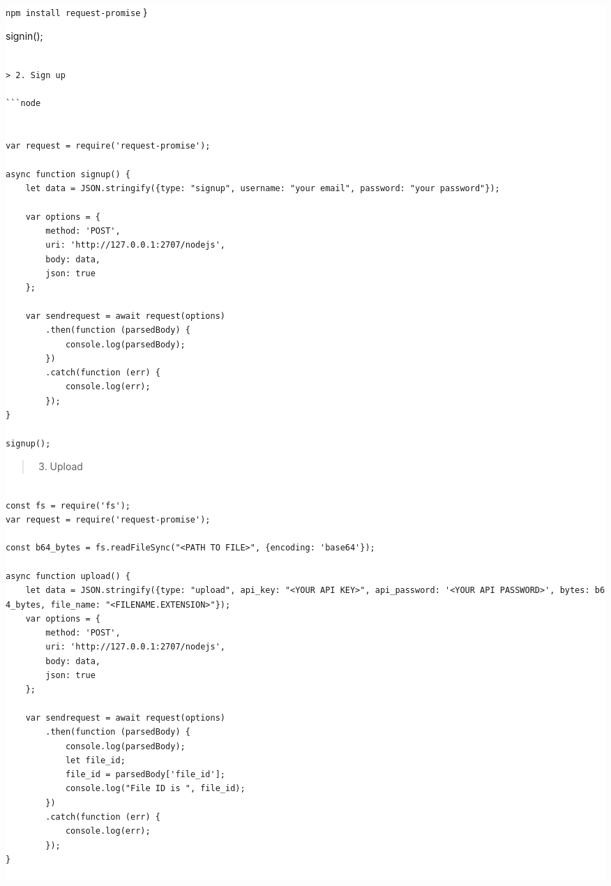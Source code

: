 ```npm install request-promise```
}
  
signin();
```

> 2. Sign up

```node


var request = require('request-promise');
  
async function signup() {
    let data = JSON.stringify({type: "signup", username: "your email", password: "your password"});
  
    var options = {
        method: 'POST',
        uri: 'http://127.0.0.1:2707/nodejs',
        body: data,
        json: true
    };
  
    var sendrequest = await request(options)
        .then(function (parsedBody) {
            console.log(parsedBody);
        })
        .catch(function (err) {
            console.log(err);
        });
}
  
signup();
```

> 3. Upload

```node

const fs = require('fs');
var request = require('request-promise');

const b64_bytes = fs.readFileSync("<PATH TO FILE>", {encoding: 'base64'});

async function upload() {
    let data = JSON.stringify({type: "upload", api_key: "<YOUR API KEY>", api_password: '<YOUR API PASSWORD>', bytes: b64_bytes, file_name: "<FILENAME.EXTENSION>"});
    var options = {
        method: 'POST',
        uri: 'http://127.0.0.1:2707/nodejs',
        body: data,
        json: true
    };
  
    var sendrequest = await request(options)
        .then(function (parsedBody) {
            console.log(parsedBody);
            let file_id;
            file_id = parsedBody['file_id'];
            console.log("File ID is ", file_id);
        })
        .catch(function (err) {
            console.log(err);
        });
}
  
```